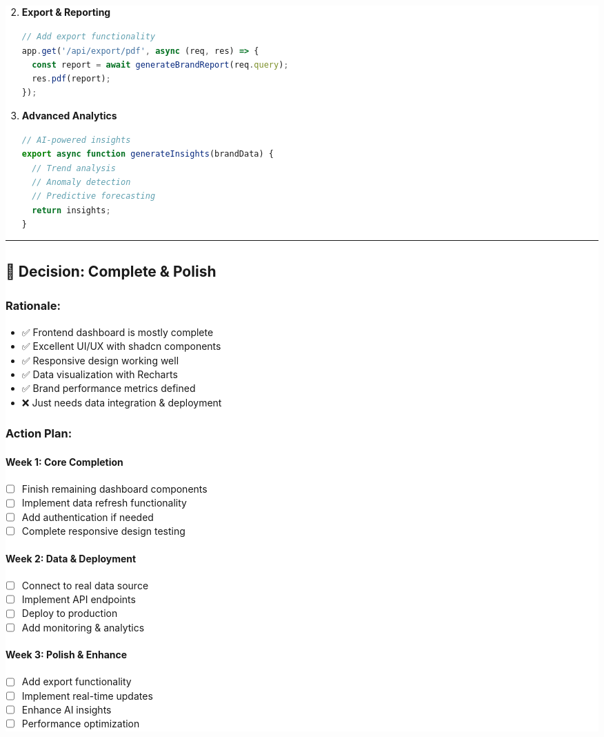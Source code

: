 2. **Export & Reporting**
   ```typescript
   // Add export functionality
   app.get('/api/export/pdf', async (req, res) => {
     const report = await generateBrandReport(req.query);
     res.pdf(report);
   });
   ```

3. **Advanced Analytics**
   ```typescript
   // AI-powered insights
   export async function generateInsights(brandData) {
     // Trend analysis
     // Anomaly detection
     // Predictive forecasting
     return insights;
   }
   ```

---

## 🎯 Decision: Complete & Polish

### Rationale:
- ✅ Frontend dashboard is mostly complete
- ✅ Excellent UI/UX with shadcn components
- ✅ Responsive design working well
- ✅ Data visualization with Recharts
- ✅ Brand performance metrics defined
- ❌ Just needs data integration & deployment

### Action Plan:

#### Week 1: Core Completion
- [ ] Finish remaining dashboard components
- [ ] Implement data refresh functionality
- [ ] Add authentication if needed
- [ ] Complete responsive design testing

#### Week 2: Data & Deployment
- [ ] Connect to real data source
- [ ] Implement API endpoints
- [ ] Deploy to production
- [ ] Add monitoring & analytics

#### Week 3: Polish & Enhance
- [ ] Add export functionality
- [ ] Implement real-time updates
- [ ] Enhance AI insights
- [ ] Performance optimization
